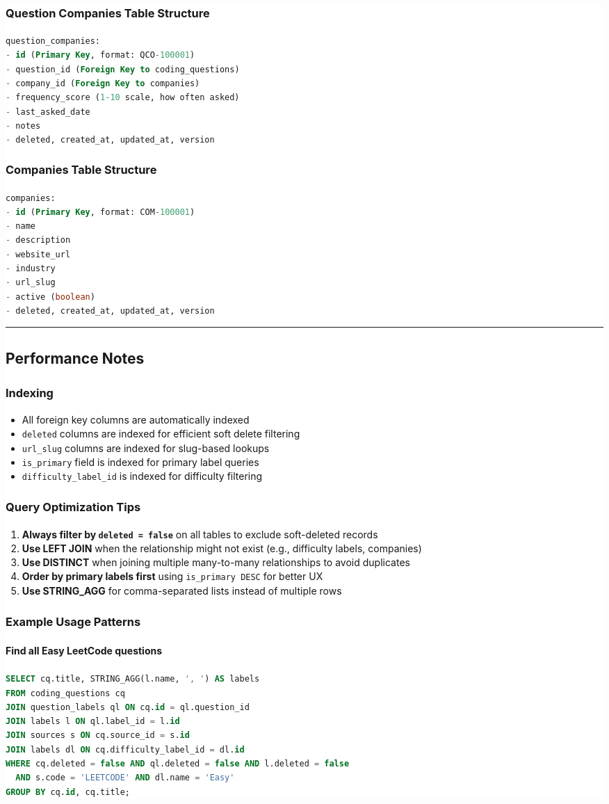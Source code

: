 ### Question Companies Table Structure
```sql
question_companies:
- id (Primary Key, format: QCO-100001)
- question_id (Foreign Key to coding_questions)
- company_id (Foreign Key to companies)
- frequency_score (1-10 scale, how often asked)
- last_asked_date
- notes
- deleted, created_at, updated_at, version
```

### Companies Table Structure
```sql
companies:
- id (Primary Key, format: COM-100001)
- name
- description
- website_url
- industry
- url_slug
- active (boolean)
- deleted, created_at, updated_at, version
```

---

## Performance Notes

### Indexing
- All foreign key columns are automatically indexed
- `deleted` columns are indexed for efficient soft delete filtering
- `url_slug` columns are indexed for slug-based lookups
- `is_primary` field is indexed for primary label queries
- `difficulty_label_id` is indexed for difficulty filtering

### Query Optimization Tips
1. **Always filter by `deleted = false`** on all tables to exclude soft-deleted records
2. **Use LEFT JOIN** when the relationship might not exist (e.g., difficulty labels, companies)
3. **Use DISTINCT** when joining multiple many-to-many relationships to avoid duplicates
4. **Order by primary labels first** using `is_primary DESC` for better UX
5. **Use STRING_AGG** for comma-separated lists instead of multiple rows

### Example Usage Patterns

#### Find all Easy LeetCode questions
```sql
SELECT cq.title, STRING_AGG(l.name, ', ') AS labels
FROM coding_questions cq
JOIN question_labels ql ON cq.id = ql.question_id
JOIN labels l ON ql.label_id = l.id
JOIN sources s ON cq.source_id = s.id
JOIN labels dl ON cq.difficulty_label_id = dl.id
WHERE cq.deleted = false AND ql.deleted = false AND l.deleted = false
  AND s.code = 'LEETCODE' AND dl.name = 'Easy'
GROUP BY cq.id, cq.title;
```
